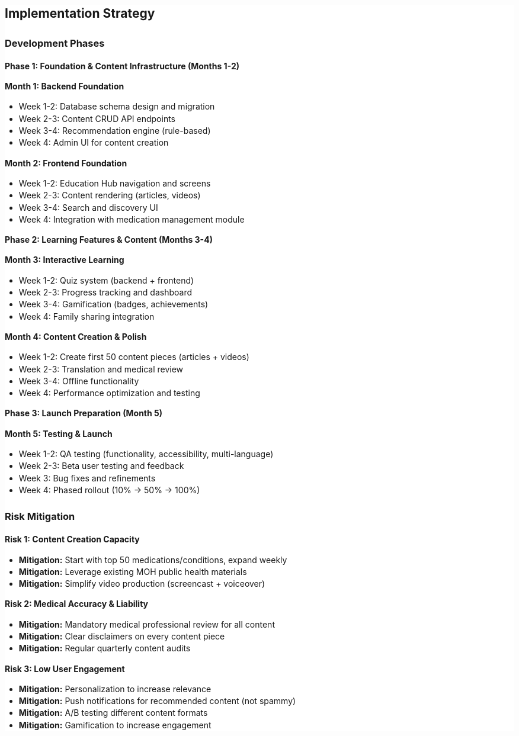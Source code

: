 ## Implementation Strategy

### Development Phases

**Phase 1: Foundation & Content Infrastructure (Months 1-2)**

**Month 1: Backend Foundation**
- Week 1-2: Database schema design and migration
- Week 2-3: Content CRUD API endpoints
- Week 3-4: Recommendation engine (rule-based)
- Week 4: Admin UI for content creation

**Month 2: Frontend Foundation**
- Week 1-2: Education Hub navigation and screens
- Week 2-3: Content rendering (articles, videos)
- Week 3-4: Search and discovery UI
- Week 4: Integration with medication management module

**Phase 2: Learning Features & Content (Months 3-4)**

**Month 3: Interactive Learning**
- Week 1-2: Quiz system (backend + frontend)
- Week 2-3: Progress tracking and dashboard
- Week 3-4: Gamification (badges, achievements)
- Week 4: Family sharing integration

**Month 4: Content Creation & Polish**
- Week 1-2: Create first 50 content pieces (articles + videos)
- Week 2-3: Translation and medical review
- Week 3-4: Offline functionality
- Week 4: Performance optimization and testing

**Phase 3: Launch Preparation (Month 5)**

**Month 5: Testing & Launch**
- Week 1-2: QA testing (functionality, accessibility, multi-language)
- Week 2-3: Beta user testing and feedback
- Week 3: Bug fixes and refinements
- Week 4: Phased rollout (10% → 50% → 100%)

### Risk Mitigation

**Risk 1: Content Creation Capacity**
- **Mitigation:** Start with top 50 medications/conditions, expand weekly
- **Mitigation:** Leverage existing MOH public health materials
- **Mitigation:** Simplify video production (screencast + voiceover)

**Risk 2: Medical Accuracy & Liability**
- **Mitigation:** Mandatory medical professional review for all content
- **Mitigation:** Clear disclaimers on every content piece
- **Mitigation:** Regular quarterly content audits

**Risk 3: Low User Engagement**
- **Mitigation:** Personalization to increase relevance
- **Mitigation:** Push notifications for recommended content (not spammy)
- **Mitigation:** A/B testing different content formats
- **Mitigation:** Gamification to increase engagement
